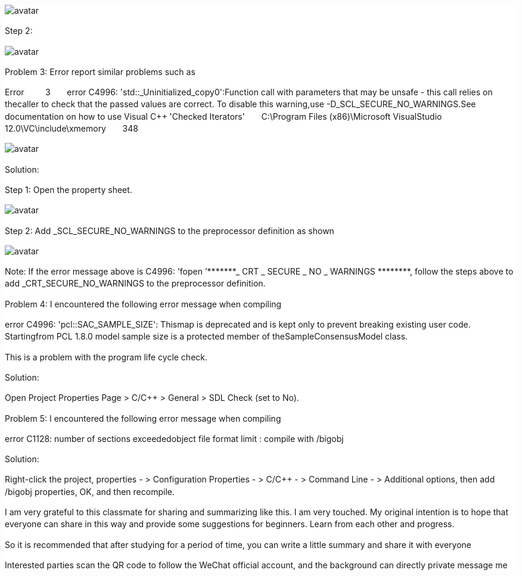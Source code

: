  ![avatar]( aHR0cHM6Ly9tbWJpei5xbG9nby5jbi9tbWJpel9wbmcvOXFkYmV3OGlhWkxnUjBqc3dpYU9qS29mWXk0V0p3NnJpY29DVVh0YmJQWm1hU0NTcTFoQnI2N1RhMmhLR2hXemljQ2hKQmVuTW8ySDExN3p5aFJlMkZrdnN3LzA_d3hfZm10PXBuZw) 

 Step 2: 

 ![avatar]( aHR0cHM6Ly9tbWJpei5xbG9nby5jbi9tbWJpel9wbmcvOXFkYmV3OGlhWkxnUjBqc3dpYU9qS29mWXk0V0p3NnJpY29pYk93aG1aWEFhMWdySUpreEtpYlo1SUhpYkQ3Z3FRTmZnbEJjUG1oeUVqUGNEREE1cHZ1ek01YWcvMD93eF9mbXQ9cG5n) 

 Problem 3: Error report similar problems such as 

 Error         3       error C4996: 'std::_Uninitialized_copy0':Function call with parameters that may be unsafe - this call relies on thecaller to check that the passed values are correct. To disable this warning,use -D_SCL_SECURE_NO_WARNINGS.See documentation on how to use Visual C++ 'Checked Iterators'       C:\Program Files (x86)\Microsoft VisualStudio 12.0\VC\include\xmemory       348 

 ![avatar]( aHR0cHM6Ly9tbWJpei5xbG9nby5jbi9tbWJpel9wbmcvOXFkYmV3OGlhWkxnUjBqc3dpYU9qS29mWXk0V0p3NnJpY29qY2g5TGdZOTJqaWJFSjlyNkRXTndIcmdNN29YanlsaWM1cjlsV0NJcWdJUUtRc2tKanBac1AzZy8wP3d4X2ZtdD1wbmc) 

 Solution: 

 Step 1: Open the property sheet. 

 ![avatar]( aHR0cHM6Ly9tbWJpei5xbG9nby5jbi9tbWJpel9wbmcvOXFkYmV3OGlhWkxnUjBqc3dpYU9qS29mWXk0V0p3NnJpY29YYVM4d3NlV2U3OTNxd2ZzNVZYUlJTRnBYaWFpYmRpYVlBOUVGaWFJdmczd2tDUmtwT2lhcVdKeFYzQS8wP3d4X2ZtdD1wbmc) 

 Step 2: Add _SCL_SECURE_NO_WARNINGS to the preprocessor definition as shown 

 ![avatar]( aHR0cHM6Ly9tbWJpei5xbG9nby5jbi9tbWJpel9wbmcvOXFkYmV3OGlhWkxnUjBqc3dpYU9qS29mWXk0V0p3NnJpY29MZXVPcERQd292bEFKd3JYdzhKRjBNUEtGNUhVc3RsQ0hQenlpYXR4UmcxTWxRWTFBTFlRS3ZnLzA_d3hfZm10PXBuZw) 

 Note: If the error message above is C4996: 'fopen ’*******_ CRT _ SECURE _ NO _ WARNINGS ********, follow the steps above to add _CRT_SECURE_NO_WARNINGS to the preprocessor definition. 

 Problem 4: I encountered the following error message when compiling 

 error C4996: 'pcl::SAC_SAMPLE_SIZE': Thismap is deprecated and is kept only to prevent breaking existing user code. Startingfrom PCL 1.8.0 model sample size is a protected member of theSampleConsensusModel class. 

 This is a problem with the program life cycle check. 

 Solution: 

 Open Project Properties Page > C/C++ > General > SDL Check (set to No). 

 Problem 5: I encountered the following error message when compiling 

 error C1128: number of sections exceededobject file format limit : compile with /bigobj 

 Solution: 

 Right-click the project, properties - > Configuration Properties - > C/C++ - > Command Line - > Additional options, then add /bigobj properties, OK, and then recompile. 

 I am very grateful to this classmate for sharing and summarizing like this. I am very touched. My original intention is to hope that everyone can share in this way and provide some suggestions for beginners. Learn from each other and progress. 

 So it is recommended that after studying for a period of time, you can write a little summary and share it with everyone 

 Interested parties scan the QR code to follow the WeChat official account, and the background can directly private message me 
